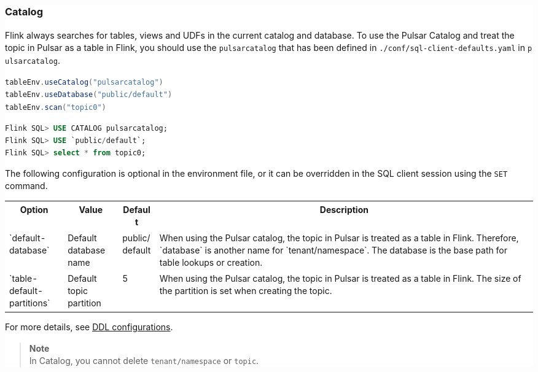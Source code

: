 ### Catalog

Flink always searches for tables, views and UDFs in the current catalog and database. To use the Pulsar Catalog and treat the topic in Pulsar as a table in Flink, you should use the `pulsarcatalog` that has been defined in `./conf/sql-client-defaults.yaml` in `pulsarcatalog`.

```java
tableEnv.useCatalog("pulsarcatalog")
tableEnv.useDatabase("public/default")
tableEnv.scan("topic0")
```

```SQL
Flink SQL> USE CATALOG pulsarcatalog;
Flink SQL> USE `public/default`;
Flink SQL> select * from topic0;
```

The following configuration is optional in the environment file, or it can be overridden in the SQL client session using the `SET` command.

<table class="table">
<tr><th>Option</th><th>Value</th><th>Default</th><th>Description</th></tr >
<tr>
 <td>`default-database`</td>
 <td>Default database name </td>
 <td>public/default</td>
 <td>When using the Pulsar catalog, the topic in Pulsar is treated as a table in Flink. Therefore, `database` is another name for `tenant/namespace`. The database is the base path for table lookups or creation. </td>
 </tr>
 <tr>
 <td>`table-default-partitions`</td>
 <td>Default topic partition</td>
 <td>5</td>
 <td>When using the Pulsar catalog, the topic in Pulsar is treated as a table in Flink. The size of the partition is set when creating the topic. </td>
 </tr>
</table>

For more details, see [DDL configurations](#ddl-configurations).

> **Note**  
> In Catalog, you cannot delete `tenant/namespace` or `topic`.
